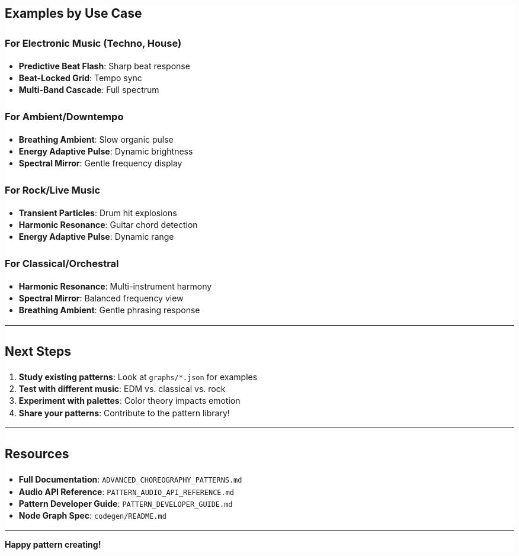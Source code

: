 ## Examples by Use Case

### For Electronic Music (Techno, House)

- **Predictive Beat Flash**: Sharp beat response
- **Beat-Locked Grid**: Tempo sync
- **Multi-Band Cascade**: Full spectrum

### For Ambient/Downtempo

- **Breathing Ambient**: Slow organic pulse
- **Energy Adaptive Pulse**: Dynamic brightness
- **Spectral Mirror**: Gentle frequency display

### For Rock/Live Music

- **Transient Particles**: Drum hit explosions
- **Harmonic Resonance**: Guitar chord detection
- **Energy Adaptive Pulse**: Dynamic range

### For Classical/Orchestral

- **Harmonic Resonance**: Multi-instrument harmony
- **Spectral Mirror**: Balanced frequency view
- **Breathing Ambient**: Gentle phrasing response

---

## Next Steps

1. **Study existing patterns**: Look at `graphs/*.json` for examples
2. **Test with different music**: EDM vs. classical vs. rock
3. **Experiment with palettes**: Color theory impacts emotion
4. **Share your patterns**: Contribute to the pattern library!

---

## Resources

- **Full Documentation**: `ADVANCED_CHOREOGRAPHY_PATTERNS.md`
- **Audio API Reference**: `PATTERN_AUDIO_API_REFERENCE.md`
- **Pattern Developer Guide**: `PATTERN_DEVELOPER_GUIDE.md`
- **Node Graph Spec**: `codegen/README.md`

---

**Happy pattern creating!**
